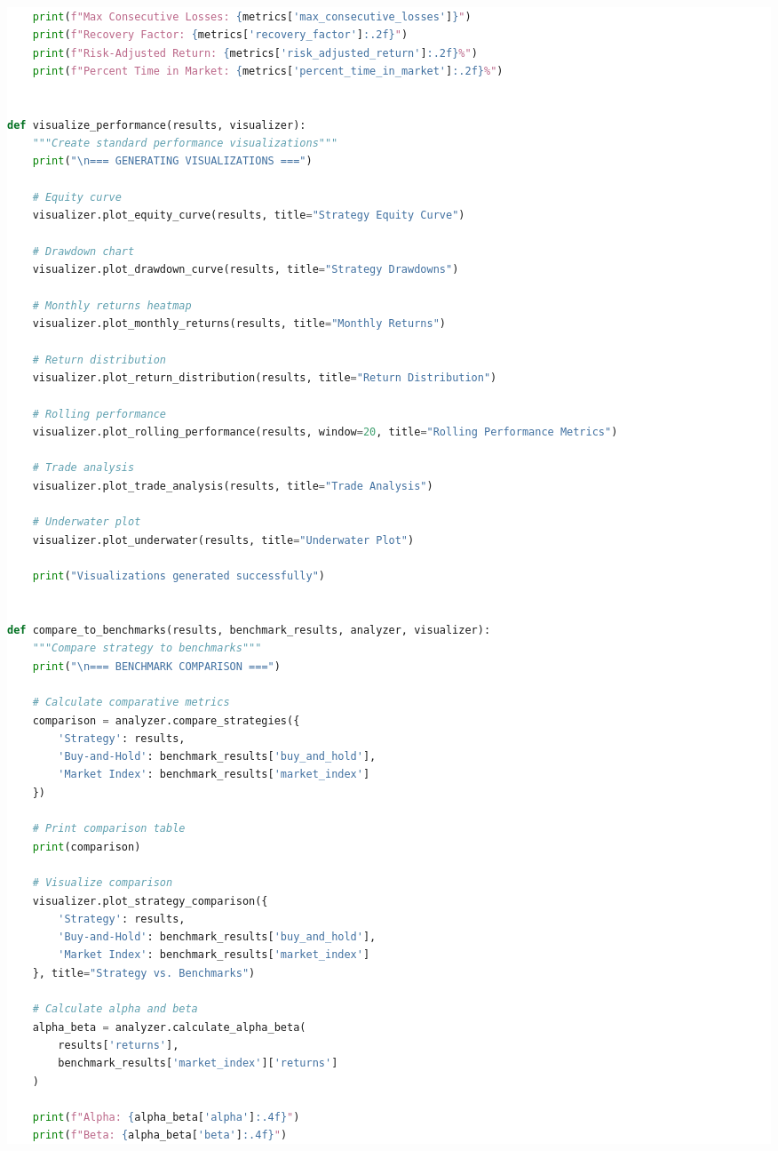 ```python
    print(f"Max Consecutive Losses: {metrics['max_consecutive_losses']}")
    print(f"Recovery Factor: {metrics['recovery_factor']:.2f}")
    print(f"Risk-Adjusted Return: {metrics['risk_adjusted_return']:.2f}%")
    print(f"Percent Time in Market: {metrics['percent_time_in_market']:.2f}%")


def visualize_performance(results, visualizer):
    """Create standard performance visualizations"""
    print("\n=== GENERATING VISUALIZATIONS ===")
    
    # Equity curve
    visualizer.plot_equity_curve(results, title="Strategy Equity Curve")
    
    # Drawdown chart
    visualizer.plot_drawdown_curve(results, title="Strategy Drawdowns")
    
    # Monthly returns heatmap
    visualizer.plot_monthly_returns(results, title="Monthly Returns")
    
    # Return distribution
    visualizer.plot_return_distribution(results, title="Return Distribution")
    
    # Rolling performance
    visualizer.plot_rolling_performance(results, window=20, title="Rolling Performance Metrics")
    
    # Trade analysis
    visualizer.plot_trade_analysis(results, title="Trade Analysis")
    
    # Underwater plot
    visualizer.plot_underwater(results, title="Underwater Plot")
    
    print("Visualizations generated successfully")


def compare_to_benchmarks(results, benchmark_results, analyzer, visualizer):
    """Compare strategy to benchmarks"""
    print("\n=== BENCHMARK COMPARISON ===")
    
    # Calculate comparative metrics
    comparison = analyzer.compare_strategies({
        'Strategy': results,
        'Buy-and-Hold': benchmark_results['buy_and_hold'],
        'Market Index': benchmark_results['market_index']
    })
    
    # Print comparison table
    print(comparison)
    
    # Visualize comparison
    visualizer.plot_strategy_comparison({
        'Strategy': results,
        'Buy-and-Hold': benchmark_results['buy_and_hold'],
        'Market Index': benchmark_results['market_index']
    }, title="Strategy vs. Benchmarks")
    
    # Calculate alpha and beta
    alpha_beta = analyzer.calculate_alpha_beta(
        results['returns'], 
        benchmark_results['market_index']['returns']
    )
    
    print(f"Alpha: {alpha_beta['alpha']:.4f}")
    print(f"Beta: {alpha_beta['beta']:.4f}")
```